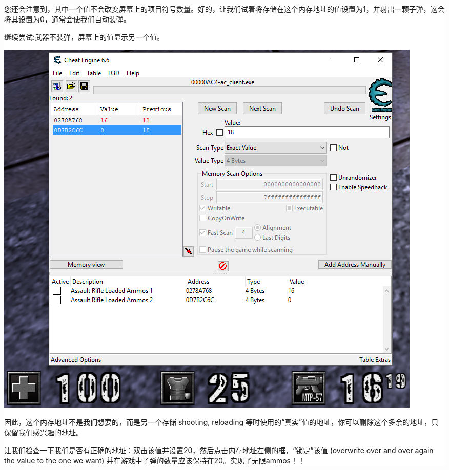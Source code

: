 您还会注意到，其中一个值不会改变屏幕上的项目符号数量。好的，让我们试着将存储在这个内存地址的值设置为1，并射出一颗子弹，这会将其设置为0，通常会使我们自动装弹。

继续尝试:武器不装弹，屏幕上的值显示另一个值。

![img](assets/ZkYBcAu.png)



因此，这个内存地址不是我们想要的，而是另一个存储 shooting, reloading 等时使用的“真实”值的地址，你可以删除这个多余的地址，只保留我们感兴趣的地址。

让我们检查一下我们是否有正确的地址：双击该值并设置20，然后点击内存地址左侧的框，“锁定”该值 (overwrite over and over again the value to the one we want) 并在游戏中子弹的数量应该保持在20。实现了无限ammos！！
